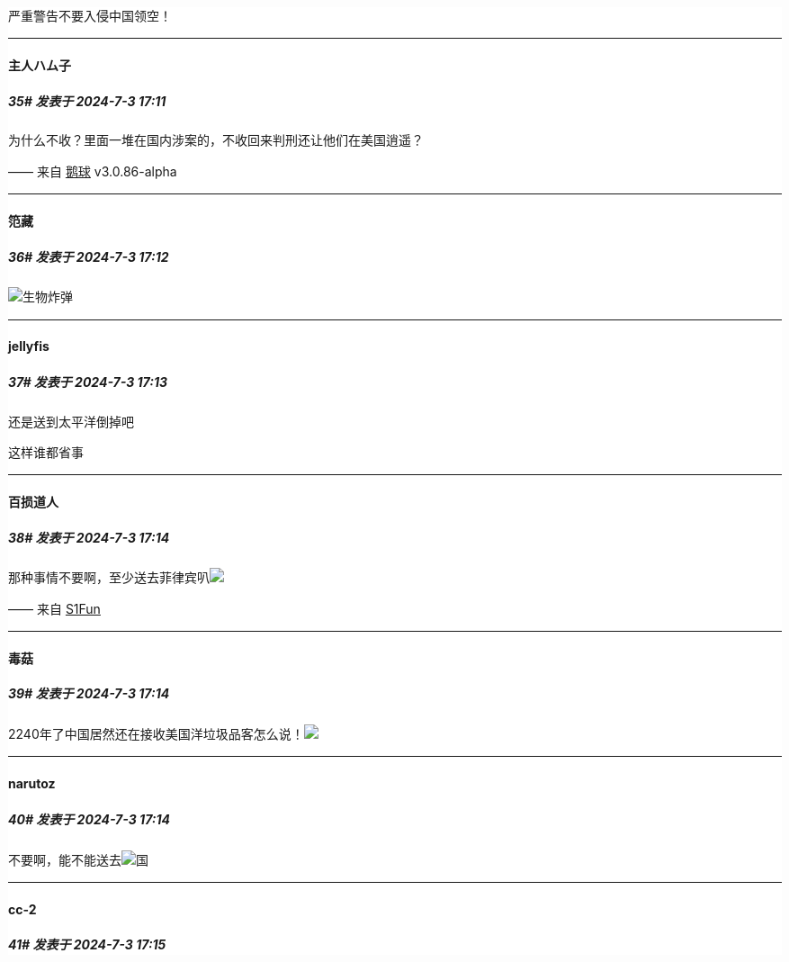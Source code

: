 严重警告不要入侵中国领空！

*****

####  主人ハム子  
##### 35#       发表于 2024-7-3 17:11

为什么不收？里面一堆在国内涉案的，不收回来判刑还让他们在美国逍遥？

—— 来自 [鹅球](https://www.pgyer.com/xfPejhuq) v3.0.86-alpha

*****

####  笵藏  
##### 36#       发表于 2024-7-3 17:12

<img src="https://static.saraba1st.com/image/smiley/face2017/067.png" referrerpolicy="no-referrer">生物炸弹

*****

####  jellyfis  
##### 37#       发表于 2024-7-3 17:13

还是送到太平洋倒掉吧 

这样谁都省事

*****

####  百损道人  
##### 38#       发表于 2024-7-3 17:14

那种事情不要啊，至少送去菲律宾叭<img src="https://static.saraba1st.com/image/smiley/face2017/118.png" referrerpolicy="no-referrer">

—— 来自 [S1Fun](https://s1fun.koalcat.com)

*****

####  毒菇  
##### 39#       发表于 2024-7-3 17:14

2240年了中国居然还在接收美国洋垃圾品客怎么说！<img src="https://static.saraba1st.com/image/smiley/face2017/089.png" referrerpolicy="no-referrer">

*****

####  narutoz  
##### 40#       发表于 2024-7-3 17:14

不要啊，能不能送去<img src="https://static.saraba1st.com/image/smiley/face2017/243.gif" referrerpolicy="no-referrer">国


*****

####  cc-2  
##### 41#       发表于 2024-7-3 17:15
